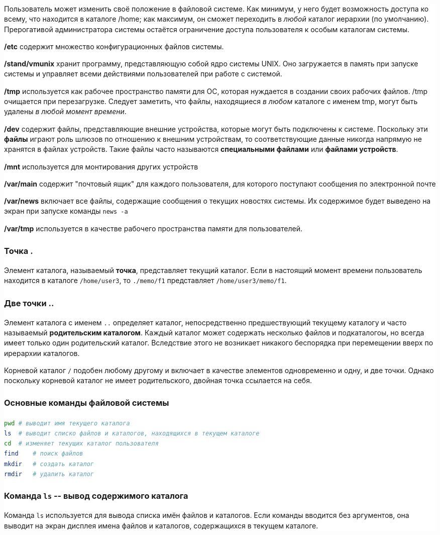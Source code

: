 Пользователь может изменить своё положение в файловой системе. Как минимум, у него будет возможность доступа ко всему, что находится в каталоге /home; как максимум, он сможет переходить в *любой* каталог иерархии (по умолчанию). Прерогативой администратора системы остаётся ограничение доступа пользователя к особым каталогам системы.

**/etc** содержит множество конфигурационных файлов системы.

**/stand/vmunix** хранит программу, представляющую собой ядро системы UNIX. Оно загружается в память при запуске системы и управляет всеми действиями пользователей при работе с системой.

**/tmp** используется как рабочее пространство памяти для ОС, которая нуждается в создании своих рабочих файлов. /tmp очищается при перезагрузке. Следует заметить, что файлы, находящиеся *в любом* каталоге с именем tmp, могут быть удалены *в любой момент времени*.

**/dev** содержит файлы, представляющие внешние устройства, которые могут быть подключены к системе. Поскольку эти **файлы** играют роль шлюзов по отношению к внешним устройствам, то соответствующие данные никогда напрямую не хранятся в файлах устройств. Такие файлы часто называются **специальными файлами** или **файлами устройств**.

**/mnt** используется для монтирования других устройств

**/var/main** содержит "почтовый ящик" для каждого пользователя, для которого поступают сообщения по электронной почте

**/var/news** включает все файлы, содержащие сообщения о текущих новостях системы. Их содержимое будет выведено на экран при запуске команды `news -a`

**/var/tmp** используется в качестве рабочего пространства памяти для пользователей.

### Точка .
Элемент каталога, называемый **точка**, представляет текущий каталог. Если в настоящий момент времени пользователь находится в каталоге `/home/user3`, то `./memo/f1` представляет `/home/user3/memo/f1`.

### Две точки ..
Элемент каталога с именем `..` определяет каталог, непосредственно предшествующий текущему каталогу и часто называемый **родительским каталогом**. Каждый каталог может содержать несколько файлов и подкаталогоы, но всегда имеет только один родительский каталог. Вследствие этого не возникает никакого беспорядка при перемещении вверх по ирерархии каталогов.

Корневой каталог `/` подобен любому другому и включает в качестве элементов одновременно и одну, и две точки. Однако поскольку корневой каталог не имеет родительского, двойная точка ссылается на себя.

### Основные команды файловой системы
```bash
pwd	# выводит имя текущего каталога
ls	# выводит списко файлов и каталогов, находящихся в текущем каталоге
cd	# изменяет текущих каталог пользователя
find	# поиск файлов
mkdir	# создать каталог
rmdir	# удалить каталог
```

### Команда `ls` -- вывод содержимого каталога
Команда `ls` используется для вывода списка имён файлов и каталогов. Если команды вводится без аргументов, она выводит на экран дисплея имена файлов и каталогов, содержащихся в текущем каталоге.
